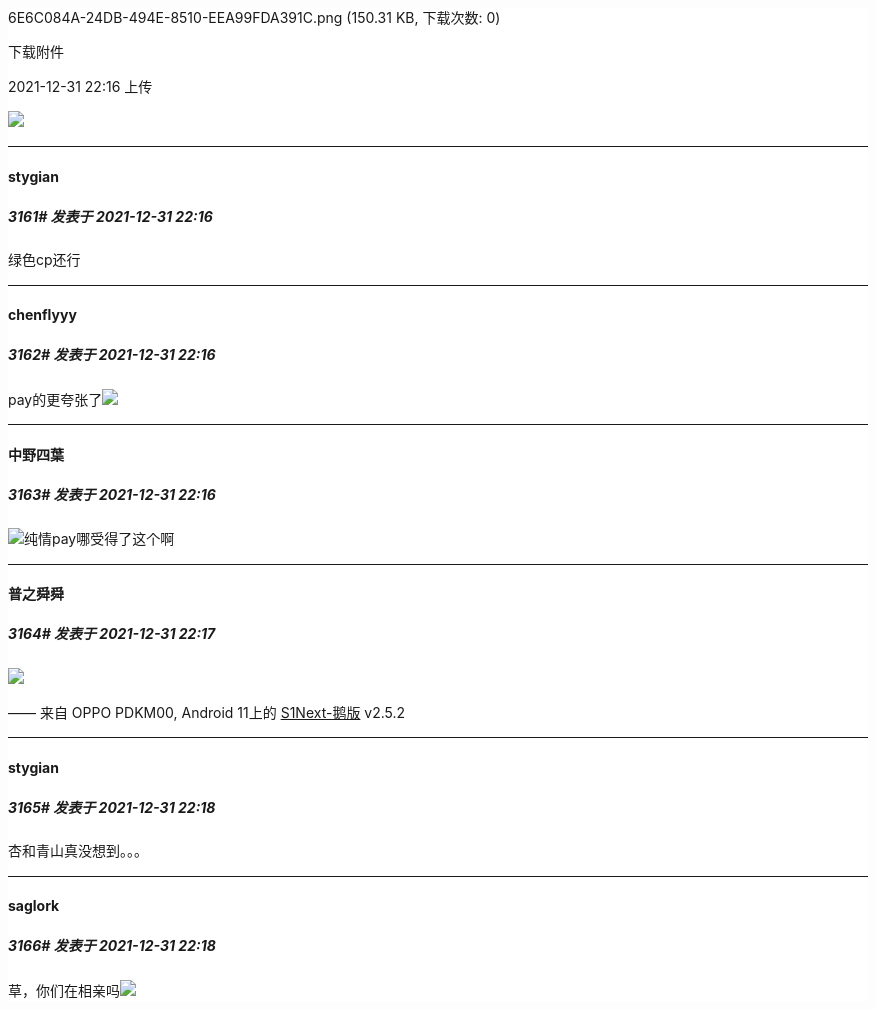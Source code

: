 6E6C084A-24DB-494E-8510-EEA99FDA391C.png
(150.31 KB, 下载次数: 0)

下载附件

2021-12-31 22:16 上传

<img src="https://img.saraba1st.com/forum/202112/31/221650gze3uaff7d67duwj.png" referrerpolicy="no-referrer">

*****

####  stygian  
##### 3161#       发表于 2021-12-31 22:16

绿色cp还行

*****

####  chenflyyy  
##### 3162#       发表于 2021-12-31 22:16

pay的更夸张了<img src="https://static.saraba1st.com/image/smiley/face2017/068.png" referrerpolicy="no-referrer">

*****

####  中野四葉  
##### 3163#       发表于 2021-12-31 22:16

<img src="https://static.saraba1st.com/image/smiley/face2017/077.png" referrerpolicy="no-referrer">纯情pay哪受得了这个啊

*****

####  普之舜舜  
##### 3164#       发表于 2021-12-31 22:17

<img src="https://p.sda1.dev/3/f36322b98186a89373dc9f5550cb0235/IMG_CMP_26003579.png" referrerpolicy="no-referrer">

—— 来自 OPPO PDKM00, Android 11上的 [S1Next-鹅版](https://github.com/ykrank/S1-Next/releases) v2.5.2

*****

####  stygian  
##### 3165#       发表于 2021-12-31 22:18

杏和青山真没想到。。。

*****

####  saglork  
##### 3166#       发表于 2021-12-31 22:18

草，你们在相亲吗<img src="https://static.saraba1st.com/image/smiley/face2017/067.png" referrerpolicy="no-referrer">
